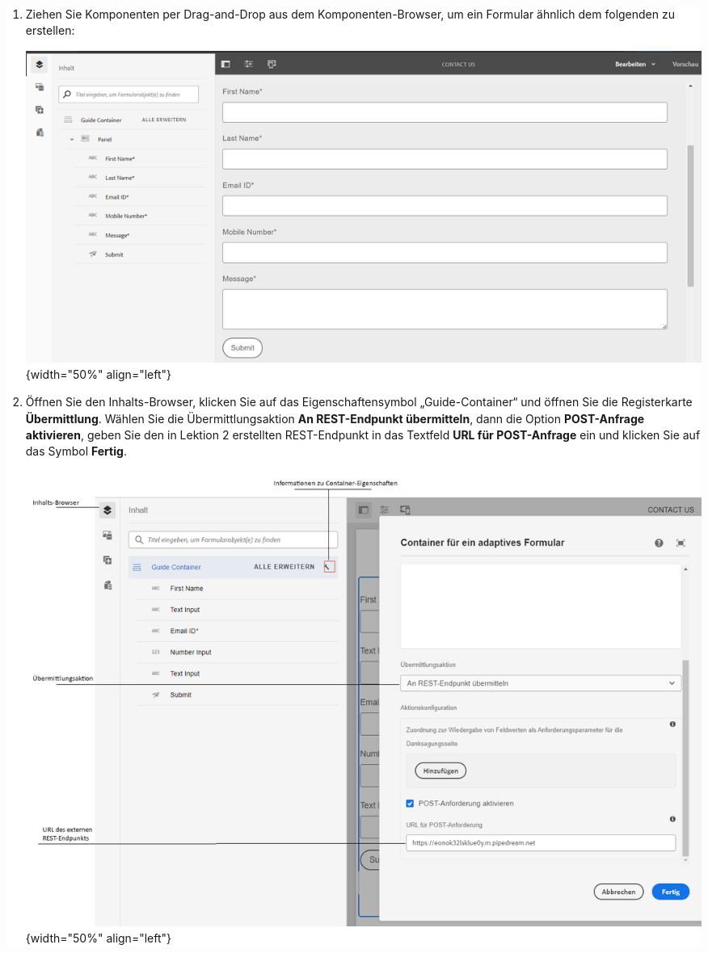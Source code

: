    1. Ziehen Sie Komponenten per Drag-and-Drop aus dem Komponenten-Browser, um ein Formular ähnlich dem folgenden zu erstellen:

      ![](/help/assets/contact-us-headless-adaptive-form.png){width="50%" align="left"}


   1. Öffnen Sie den Inhalts-Browser, klicken Sie auf das Eigenschaftensymbol „Guide-Container“ und öffnen Sie die Registerkarte **Übermittlung**. Wählen Sie die Übermittlungsaktion **An REST-Endpunkt übermitteln**, dann die Option **POST-Anfrage aktivieren**, geben Sie den in Lektion 2 erstellten REST-Endpunkt in das Textfeld **URL für POST-Anfrage** ein und klicken Sie auf das Symbol **Fertig**.

      ![](/help/assets/configure-submit-action.png){width="50%" align="left"}
